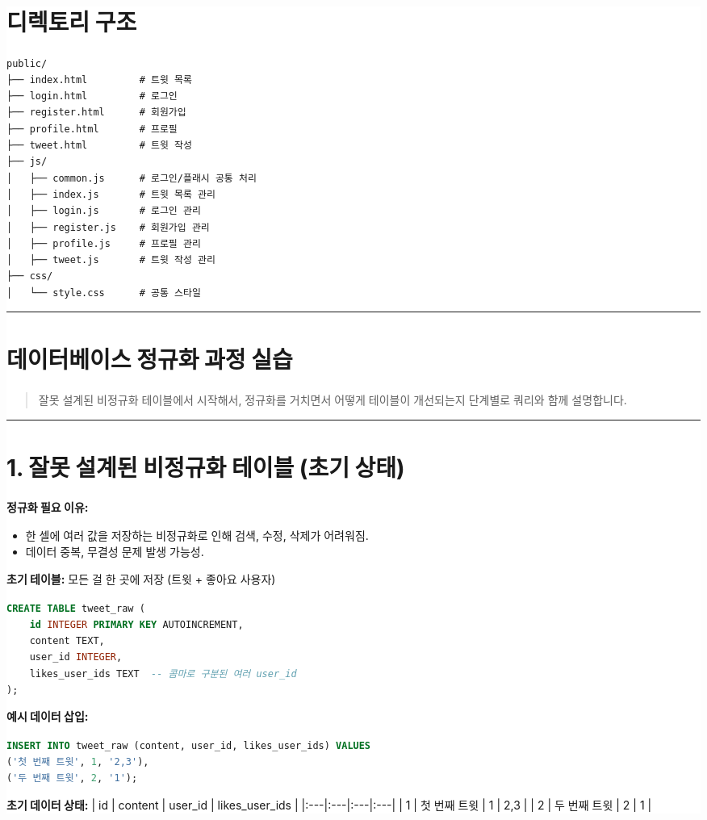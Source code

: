 # 디렉토리 구조
```
public/
├── index.html         # 트윗 목록
├── login.html         # 로그인
├── register.html      # 회원가입
├── profile.html       # 프로필
├── tweet.html         # 트윗 작성
├── js/
│   ├── common.js      # 로그인/플래시 공통 처리
│   ├── index.js       # 트윗 목록 관리
│   ├── login.js       # 로그인 관리
│   ├── register.js    # 회원가입 관리
│   ├── profile.js     # 프로필 관리
│   ├── tweet.js       # 트윗 작성 관리
├── css/
│   └── style.css      # 공통 스타일
```

---

# 데이터베이스 정규화 과정 실습

> 잘못 설계된 비정규화 테이블에서 시작해서, 정규화를 거치면서 어떻게 테이블이 개선되는지 단계별로 쿼리와 함께 설명합니다.

---

# 1. 잘못 설계된 비정규화 테이블 (초기 상태)

**정규화 필요 이유:**
- 한 셀에 여러 값을 저장하는 비정규화로 인해 검색, 수정, 삭제가 어려워짐.
- 데이터 중복, 무결성 문제 발생 가능성.

**초기 테이블:** 모든 걸 한 곳에 저장 (트윗 + 좋아요 사용자)

```sql
CREATE TABLE tweet_raw (
    id INTEGER PRIMARY KEY AUTOINCREMENT,
    content TEXT,
    user_id INTEGER,
    likes_user_ids TEXT  -- 콤마로 구분된 여러 user_id
);
```

**예시 데이터 삽입:**
```sql
INSERT INTO tweet_raw (content, user_id, likes_user_ids) VALUES
('첫 번째 트윗', 1, '2,3'),
('두 번째 트윗', 2, '1');
```

**초기 데이터 상태:**
| id | content | user_id | likes_user_ids |
|:---|:---|:---|:---|
| 1 | 첫 번째 트윗 | 1 | 2,3 |
| 2 | 두 번째 트윗 | 2 | 1 |
